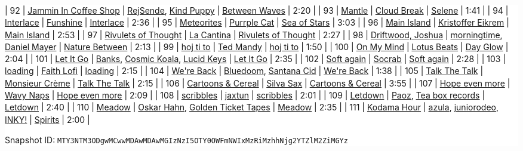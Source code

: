 | 92 | [Jammin In Coffee Shop](https://open.spotify.com/track/1vdIAVq96KU0wWoYoWchSk) | [RejSende](https://open.spotify.com/artist/6VuJTb9pNKiBCcSlqBewpo), [Kind Puppy](https://open.spotify.com/artist/6UugiEEysCLia9Ge04UN1j) | [Between Waves](https://open.spotify.com/album/24Pl4Nxe46HJSasA3TPiFP) | 2:20 |
| 93 | [Mantle](https://open.spotify.com/track/01CiHxdD5pV8KzXzsZbaUH) | [Cloud Break](https://open.spotify.com/artist/5tcXTOoVIDRSfvwgOAy3OE) | [Selene](https://open.spotify.com/album/0XiCXwUVhgR2IZNV45GfM8) | 1:41 |
| 94 | [Interlace](https://open.spotify.com/track/7LV01OBynmYstauhU7HeTC) | [Funshine](https://open.spotify.com/artist/6yrpDCs3th5WzFNyTaC75r) | [Interlace](https://open.spotify.com/album/770bOOrgLvY5Sn7Crrhh2U) | 2:36 |
| 95 | [Meteorites](https://open.spotify.com/track/7JtKDBS4maj80mW1HuFssc) | [Purrple Cat](https://open.spotify.com/artist/73aKnLT4O8G2pBEfdlQzrE) | [Sea of Stars](https://open.spotify.com/album/7jl0owgDzhTW0EW1IYZwbO) | 3:03 |
| 96 | [Main Island](https://open.spotify.com/track/1RZ45GhDuFAp2WcLE5oVa8) | [Kristoffer Eikrem](https://open.spotify.com/artist/2TxDDfPwhWPoKJKhEcnv3h) | [Main Island](https://open.spotify.com/album/0PuN6k6he204jgG6UShAO5) | 2:53 |
| 97 | [Rivulets of Thought](https://open.spotify.com/track/78UoefxQxRLSYrMV8Z5HwJ) | [La Cantina](https://open.spotify.com/artist/01iBYoUzhKZLQAGRDF0L9U) | [Rivulets of Thought](https://open.spotify.com/album/6pYoqZX6E1HzpmR9qDEPxM) | 2:27 |
| 98 | [Driftwood, Joshua](https://open.spotify.com/track/7LaODCkvOqa2UhpF4ikvlh) | [morningtime](https://open.spotify.com/artist/7xwOP2sBEig4hhduDiYwHS), [Daniel Mayer](https://open.spotify.com/artist/4WghUXiYqQQdd0yl8VoHL5) | [Nature Between](https://open.spotify.com/album/2dkVr1RCjuPdgOUppIxvqK) | 2:13 |
| 99 | [hoj ti to](https://open.spotify.com/track/2qzjYqTA8dwy99L6Mhp91n) | [Ted Mandy](https://open.spotify.com/artist/6zuQeHBicF8rBO33EAf5TI) | [hoj ti to](https://open.spotify.com/album/2UuKxvayuxXBjzi5iSVuFO) | 1:50 |
| 100 | [On My Mind](https://open.spotify.com/track/5m6upeSIawnN1iVGUaXcPX) | [Lotus Beats](https://open.spotify.com/artist/667RkTKDzJP6Hi3viSrkWI) | [Day Glow](https://open.spotify.com/album/2QwhcO0LoJTYCbIylhao78) | 2:04 |
| 101 | [Let It Go](https://open.spotify.com/track/3gBnmlTKVkAL0JnclQuz8s) | [Banks](https://open.spotify.com/artist/6L9h5cN2DNOoMqFRgIv7uU), [Cosmic Koala](https://open.spotify.com/artist/3ARvFGBfNt9K1SIDM9yMwu), [Lucid Keys](https://open.spotify.com/artist/5l1oiy2VufzI1tbdpiaoQi) | [Let It Go](https://open.spotify.com/album/5QWRTAdCTbDLhjEWbG1odA) | 2:35 |
| 102 | [Soft again](https://open.spotify.com/track/2JuQLeE0uxIsau25MlilQB) | [Socrab](https://open.spotify.com/artist/7zAOggQGCRZo03b0cTR3NB) | [Soft again](https://open.spotify.com/album/71mqo1FeVSpwXLfZuhihhH) | 2:28 |
| 103 | [loading](https://open.spotify.com/track/03AAJOztWCV58AMEvtOc3i) | [Faith Lofi](https://open.spotify.com/artist/3Mu22Y9BefRhJRYhyfP463) | [loading](https://open.spotify.com/album/2OFtlJQHnYPvMzJJxbi59F) | 2:15 |
| 104 | [We're Back](https://open.spotify.com/track/2u52q3y5ijACgPYHSHpu6P) | [Bluedoom](https://open.spotify.com/artist/1gFvHTW6FSJiw4FQ355I4K), [Santana Cid](https://open.spotify.com/artist/32pgXj1tADfTxzx1aVGnQf) | [We're Back](https://open.spotify.com/album/1Zz8BsY5CRc9d1MrUENM2W) | 1:38 |
| 105 | [Talk The Talk](https://open.spotify.com/track/31sZZa7txh9gwIU6ak68rx) | [Monsieur Crème](https://open.spotify.com/artist/0XgghR1qpXy2fEWW03JSea) | [Talk The Talk](https://open.spotify.com/album/10rL3DBwnSK8nStu907O5r) | 2:15 |
| 106 | [Cartoons & Cereal](https://open.spotify.com/track/3NA3j32GZcVlLHE5ouertM) | [Silva Sax](https://open.spotify.com/artist/4J3sbgdgKQeaCSv5oM2xq9) | [Cartoons & Cereal](https://open.spotify.com/album/6eY7VIvnJeoNfWVpE5N29q) | 3:55 |
| 107 | [Hope even more](https://open.spotify.com/track/5qLlEaKLP4FI09QqDYVFCL) | [Wavy Naps](https://open.spotify.com/artist/0kFUFC571jik6K7viLxtPX) | [Hope even more](https://open.spotify.com/album/6gxoN7Y7FGLPgWxyAN01LP) | 2:09 |
| 108 | [scribbles](https://open.spotify.com/track/4hUpTnXcCjpHdtw9mB1RRL) | [jaxtun](https://open.spotify.com/artist/6OmeKMPyPWWmugowWQ68Pn) | [scribbles](https://open.spotify.com/album/2Vo1xrp2aY30iGCZNl0hE1) | 2:01 |
| 109 | [Letdown](https://open.spotify.com/track/27Yu59D18hcYTp03CAo3vY) | [Paoz](https://open.spotify.com/artist/1qTfRbMkItLTntzS9ehXQT), [Tea box records](https://open.spotify.com/artist/0WFElMoec6Fv9lifejuv0r) | [Letdown](https://open.spotify.com/album/36rlZHCSOIgwDvQSjXa282) | 2:40 |
| 110 | [Meadow](https://open.spotify.com/track/456sBaOMMyVzIexMVyd1UP) | [Oskar Hahn](https://open.spotify.com/artist/5D47BWKQT56z8xey53ZxmL), [Golden Ticket Tapes](https://open.spotify.com/artist/1XHE2jFO11NVGUBv25uDVZ) | [Meadow](https://open.spotify.com/album/0XWPqJT49KK33sv9QiN4Q4) | 2:35 |
| 111 | [Kodama Hour](https://open.spotify.com/track/4KA3tl17zoh2mpRSmvXCZL) | [azula](https://open.spotify.com/artist/1ExCrobB2mqThavegHEHeS), [juniorodeo](https://open.spotify.com/artist/0UVbCcNJ7xNvJ55Zq2YwrN), [INKY!](https://open.spotify.com/artist/4jlY0hmEPAg8KTa4KVe4R4) | [Spirits](https://open.spotify.com/album/1NZNlyf6Pgr1LbdyUwBVZ9) | 2:00 |

Snapshot ID: `MTY3NTM3ODgwMCwwMDAwMDAwMGIzNzI5OTY0OWFmNWIxMzRiMzhhNjg2YTZlM2ZiMGYz`
